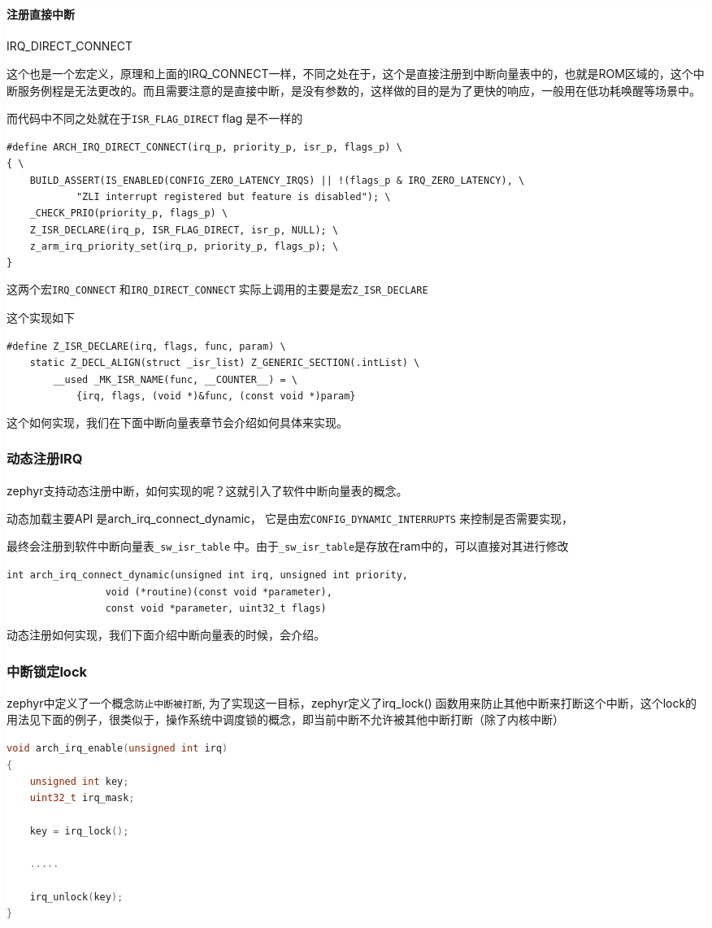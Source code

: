 #### 注册直接中断

IRQ_DIRECT_CONNECT

这个也是一个宏定义，原理和上面的IRQ_CONNECT一样，不同之处在于，这个是直接注册到中断向量表中的，也就是ROM区域的，这个中断服务例程是无法更改的。而且需要注意的是直接中断，是没有参数的，这样做的目的是为了更快的响应，一般用在低功耗唤醒等场景中。

而代码中不同之处就在于`ISR_FLAG_DIRECT`   flag 是不一样的

```
#define ARCH_IRQ_DIRECT_CONNECT(irq_p, priority_p, isr_p, flags_p) \
{ \
	BUILD_ASSERT(IS_ENABLED(CONFIG_ZERO_LATENCY_IRQS) || !(flags_p & IRQ_ZERO_LATENCY), \
			"ZLI interrupt registered but feature is disabled"); \
	_CHECK_PRIO(priority_p, flags_p) \
	Z_ISR_DECLARE(irq_p, ISR_FLAG_DIRECT, isr_p, NULL); \
	z_arm_irq_priority_set(irq_p, priority_p, flags_p); \
}
```



这两个宏`IRQ_CONNECT` 和`IRQ_DIRECT_CONNECT` 实际上调用的主要是宏`Z_ISR_DECLARE`

这个实现如下

```
#define Z_ISR_DECLARE(irq, flags, func, param) \
	static Z_DECL_ALIGN(struct _isr_list) Z_GENERIC_SECTION(.intList) \
		__used _MK_ISR_NAME(func, __COUNTER__) = \
			{irq, flags, (void *)&func, (const void *)param}
```

这个如何实现，我们在下面中断向量表章节会介绍如何具体来实现。

### 动态注册IRQ

zephyr支持动态注册中断，如何实现的呢？这就引入了软件中断向量表的概念。

动态加载主要API 是arch_irq_connect_dynamic， 它是由宏`CONFIG_DYNAMIC_INTERRUPTS` 来控制是否需要实现，

最终会注册到软件中断向量表`_sw_isr_table` 中。由于`_sw_isr_table`是存放在ram中的，可以直接对其进行修改

```
int arch_irq_connect_dynamic(unsigned int irq, unsigned int priority,
			     void (*routine)(const void *parameter),
			     const void *parameter, uint32_t flags)
```

动态注册如何实现，我们下面介绍中断向量表的时候，会介绍。

### 中断锁定lock

zephyr中定义了一个概念`防止中断被打断`, 为了实现这一目标，zephyr定义了irq_lock() 函数用来防止其他中断来打断这个中断，这个lock的用法见下面的例子，很类似于，操作系统中调度锁的概念，即当前中断不允许被其他中断打断（除了内核中断）

```c
void arch_irq_enable(unsigned int irq)
{
	unsigned int key;
	uint32_t irq_mask;

	key = irq_lock();

	.....

	irq_unlock(key);
}
```
